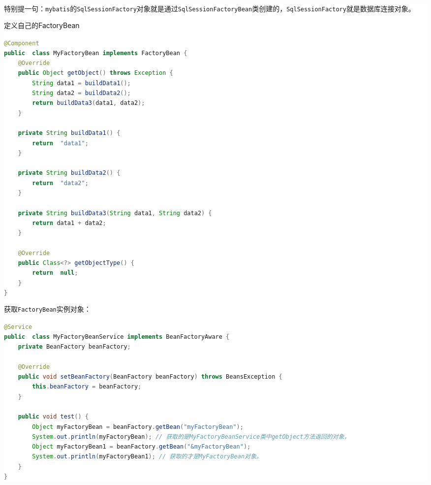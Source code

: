 
特别提一句：`mybatis`的`SqlSessionFactory`对象就是通过`SqlSessionFactoryBean`类创建的，`SqlSessionFactory`就是数据库连接对象。

定义自己的FactoryBean

```java
@Component
public  class MyFactoryBean implements FactoryBean {
    @Override
    public Object getObject() throws Exception {
        String data1 = buildData1();
        String data2 = buildData2();
        return buildData3(data1, data2);
    }

    private String buildData1() {
        return  "data1";
    }

    private String buildData2() {
        return  "data2";
    }

    private String buildData3(String data1, String data2) {
        return data1 + data2;
    }

    @Override
    public Class<?> getObjectType() {
        return  null;
    }
}
```

获取`FactoryBean`实例对象：

```java
@Service
public  class MyFactoryBeanService implements BeanFactoryAware {
    private BeanFactory beanFactory;

    @Override
    public void setBeanFactory(BeanFactory beanFactory) throws BeansException {
        this.beanFactory = beanFactory;
    }

    public void test() {
        Object myFactoryBean = beanFactory.getBean("myFactoryBean");
        System.out.println(myFactoryBean); // 获取的是MyFactoryBeanService类中getObject方法返回的对象，
        Object myFactoryBean1 = beanFactory.getBean("&myFactoryBean");
        System.out.println(myFactoryBean1); // 获取的才是MyFactoryBean对象。
    }
}
```
